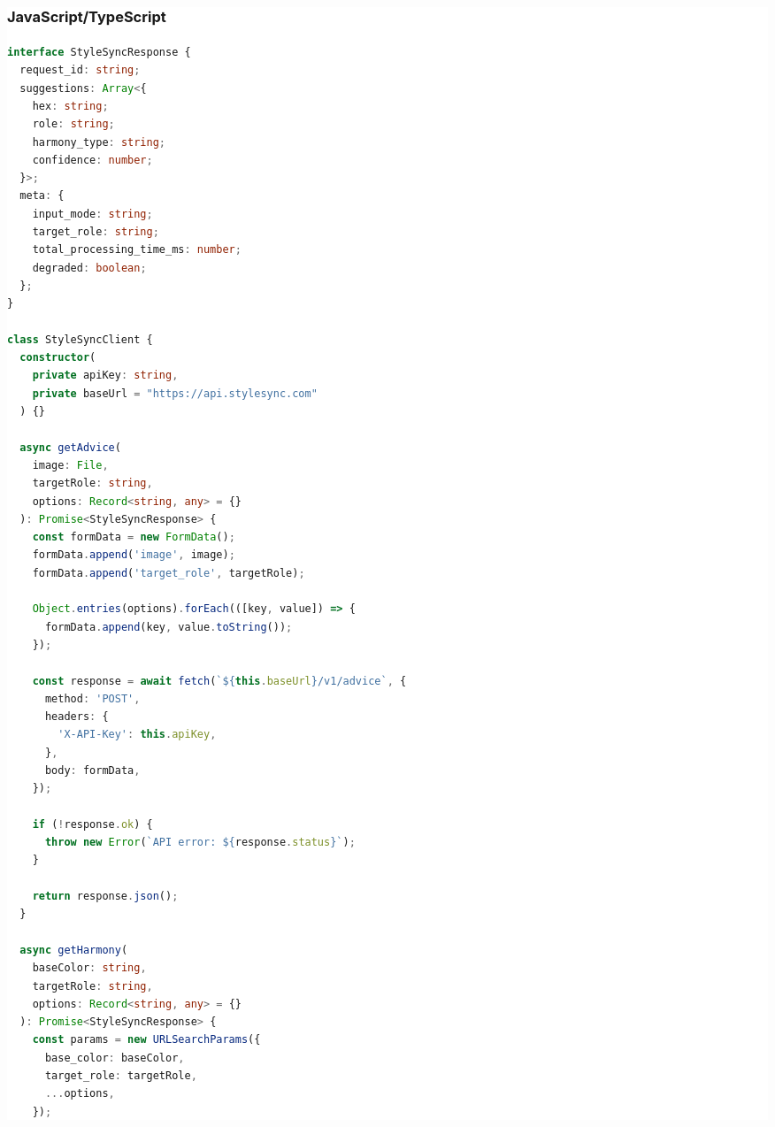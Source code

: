 ### JavaScript/TypeScript

```typescript
interface StyleSyncResponse {
  request_id: string;
  suggestions: Array<{
    hex: string;
    role: string;
    harmony_type: string;
    confidence: number;
  }>;
  meta: {
    input_mode: string;
    target_role: string;
    total_processing_time_ms: number;
    degraded: boolean;
  };
}

class StyleSyncClient {
  constructor(
    private apiKey: string,
    private baseUrl = "https://api.stylesync.com"
  ) {}

  async getAdvice(
    image: File,
    targetRole: string,
    options: Record<string, any> = {}
  ): Promise<StyleSyncResponse> {
    const formData = new FormData();
    formData.append('image', image);
    formData.append('target_role', targetRole);
    
    Object.entries(options).forEach(([key, value]) => {
      formData.append(key, value.toString());
    });

    const response = await fetch(`${this.baseUrl}/v1/advice`, {
      method: 'POST',
      headers: {
        'X-API-Key': this.apiKey,
      },
      body: formData,
    });

    if (!response.ok) {
      throw new Error(`API error: ${response.status}`);
    }

    return response.json();
  }

  async getHarmony(
    baseColor: string,
    targetRole: string,
    options: Record<string, any> = {}
  ): Promise<StyleSyncResponse> {
    const params = new URLSearchParams({
      base_color: baseColor,
      target_role: targetRole,
      ...options,
    });
```